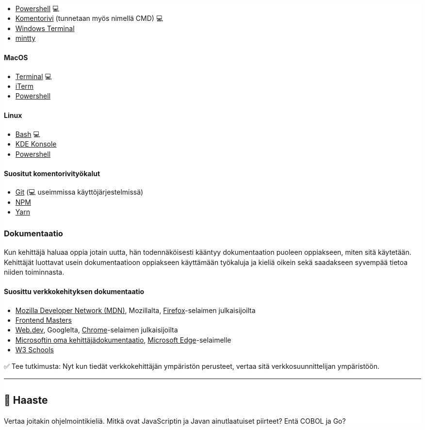 - [Powershell](https://docs.microsoft.com/powershell/scripting/overview?view=powershell-7/?WT.mc_id=academic-77807-sagibbon) 💻  
- [Komentorivi](https://docs.microsoft.com/windows-server/administration/windows-commands/windows-commands/?WT.mc_id=academic-77807-sagibbon) (tunnetaan myös nimellä CMD) 💻  
- [Windows Terminal](https://docs.microsoft.com/windows/terminal/?WT.mc_id=academic-77807-sagibbon)  
- [mintty](https://mintty.github.io/)  

#### MacOS

- [Terminal](https://support.apple.com/guide/terminal/open-or-quit-terminal-apd5265185d-f365-44cb-8b09-71a064a42125/mac) 💻  
- [iTerm](https://iterm2.com/)  
- [Powershell](https://docs.microsoft.com/powershell/scripting/install/installing-powershell-core-on-macos?view=powershell-7/?WT.mc_id=academic-77807-sagibbon)  

#### Linux

- [Bash](https://www.gnu.org/software/bash/manual/html_node/index.html) 💻  
- [KDE Konsole](https://docs.kde.org/trunk5/en/konsole/konsole/index.html)  
- [Powershell](https://docs.microsoft.com/powershell/scripting/install/installing-powershell-core-on-linux?view=powershell-7/?WT.mc_id=academic-77807-sagibbon)  

#### Suositut komentorivityökalut

- [Git](https://git-scm.com/) (💻 useimmissa käyttöjärjestelmissä)  
- [NPM](https://www.npmjs.com/)  
- [Yarn](https://classic.yarnpkg.com/en/docs/cli/)  

### Dokumentaatio

Kun kehittäjä haluaa oppia jotain uutta, hän todennäköisesti kääntyy dokumentaation puoleen oppiakseen, miten sitä käytetään. Kehittäjät luottavat usein dokumentaatioon oppiakseen käyttämään työkaluja ja kieliä oikein sekä saadakseen syvempää tietoa niiden toiminnasta.

#### Suosittu verkkokehityksen dokumentaatio

- [Mozilla Developer Network (MDN)](https://developer.mozilla.org/docs/Web), Mozillalta, [Firefox](https://www.mozilla.org/firefox/)-selaimen julkaisijoilta  
- [Frontend Masters](https://frontendmasters.com/learn/)  
- [Web.dev](https://web.dev), Googlelta, [Chrome](https://www.google.com/chrome/)-selaimen julkaisijoilta  
- [Microsoftin oma kehittäjädokumentaatio](https://docs.microsoft.com/microsoft-edge/#microsoft-edge-for-developers), [Microsoft Edge](https://www.microsoft.com/edge)-selaimelle  
- [W3 Schools](https://www.w3schools.com/where_to_start.asp)  

✅ Tee tutkimusta: Nyt kun tiedät verkkokehittäjän ympäristön perusteet, vertaa sitä verkkosuunnittelijan ympäristöön.

---

## 🚀 Haaste

Vertaa joitakin ohjelmointikieliä. Mitkä ovat JavaScriptin ja Javan ainutlaatuiset piirteet? Entä COBOL ja Go?

